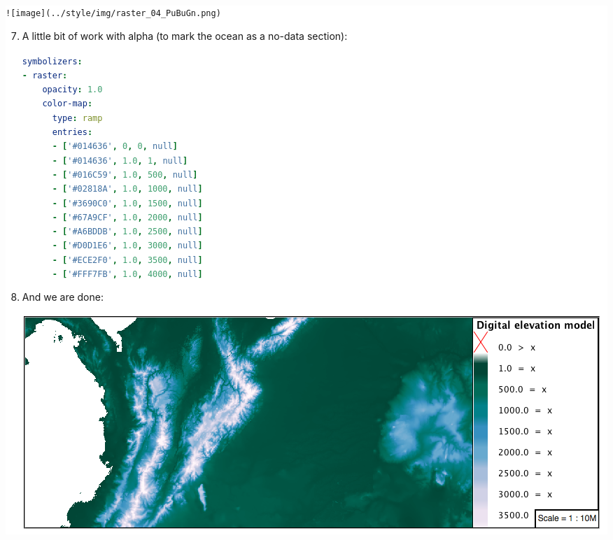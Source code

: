 
    ![image](../style/img/raster_04_PuBuGn.png)

7.  A little bit of work with alpha (to mark the ocean as a no-data section):

    ``` {.yaml emphasize-lines="7,8"}
    symbolizers:
    - raster:
        opacity: 1.0
        color-map:
          type: ramp
          entries:
          - ['#014636', 0, 0, null]
          - ['#014636', 1.0, 1, null]
          - ['#016C59', 1.0, 500, null]
          - ['#02818A', 1.0, 1000, null]
          - ['#3690C0', 1.0, 1500, null]
          - ['#67A9CF', 1.0, 2000, null]
          - ['#A6BDDB', 1.0, 2500, null]
          - ['#D0D1E6', 1.0, 3000, null]
          - ['#ECE2F0', 1.0, 3500, null]
          - ['#FFF7FB', 1.0, 4000, null]
    ```

8.  And we are done:

    ![image](../style/img/raster_05_alpha.png)
